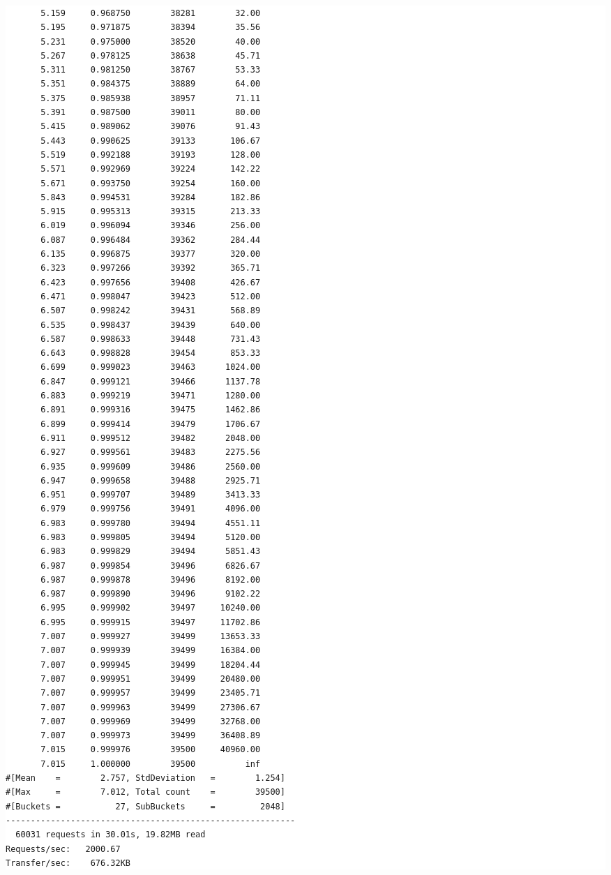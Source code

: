            5.159     0.968750        38281        32.00
           5.195     0.971875        38394        35.56
           5.231     0.975000        38520        40.00
           5.267     0.978125        38638        45.71
           5.311     0.981250        38767        53.33
           5.351     0.984375        38889        64.00
           5.375     0.985938        38957        71.11
           5.391     0.987500        39011        80.00
           5.415     0.989062        39076        91.43
           5.443     0.990625        39133       106.67
           5.519     0.992188        39193       128.00
           5.571     0.992969        39224       142.22
           5.671     0.993750        39254       160.00
           5.843     0.994531        39284       182.86
           5.915     0.995313        39315       213.33
           6.019     0.996094        39346       256.00
           6.087     0.996484        39362       284.44
           6.135     0.996875        39377       320.00
           6.323     0.997266        39392       365.71
           6.423     0.997656        39408       426.67
           6.471     0.998047        39423       512.00
           6.507     0.998242        39431       568.89
           6.535     0.998437        39439       640.00
           6.587     0.998633        39448       731.43
           6.643     0.998828        39454       853.33
           6.699     0.999023        39463      1024.00
           6.847     0.999121        39466      1137.78
           6.883     0.999219        39471      1280.00
           6.891     0.999316        39475      1462.86
           6.899     0.999414        39479      1706.67
           6.911     0.999512        39482      2048.00
           6.927     0.999561        39483      2275.56
           6.935     0.999609        39486      2560.00
           6.947     0.999658        39488      2925.71
           6.951     0.999707        39489      3413.33
           6.979     0.999756        39491      4096.00
           6.983     0.999780        39494      4551.11
           6.983     0.999805        39494      5120.00  
           6.983     0.999829        39494      5851.43
           6.987     0.999854        39496      6826.67
           6.987     0.999878        39496      8192.00
           6.987     0.999890        39496      9102.22
           6.995     0.999902        39497     10240.00
           6.995     0.999915        39497     11702.86
           7.007     0.999927        39499     13653.33
           7.007     0.999939        39499     16384.00
           7.007     0.999945        39499     18204.44
           7.007     0.999951        39499     20480.00
           7.007     0.999957        39499     23405.71
           7.007     0.999963        39499     27306.67
           7.007     0.999969        39499     32768.00
           7.007     0.999973        39499     36408.89
           7.015     0.999976        39500     40960.00
           7.015     1.000000        39500          inf
    #[Mean    =        2.757, StdDeviation   =        1.254]
    #[Max     =        7.012, Total count    =        39500]
    #[Buckets =           27, SubBuckets     =         2048]
    ----------------------------------------------------------
      60031 requests in 30.01s, 19.82MB read
    Requests/sec:   2000.67
    Transfer/sec:    676.32KB
